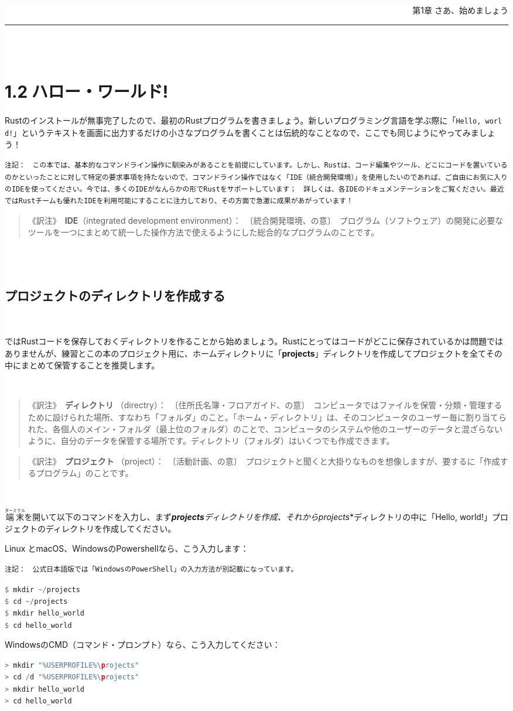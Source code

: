 <div style ="text-align: right">第1章 さあ、始めましょう</div>

---

<br>
<br>  

# 1.2	ハロー・ワールド!

Rustのインストールが無事完了したので、最初のRustプログラムを書きましょう。新しいプログラミング言語を学ぶ際に「`Hello, world!`」というテキストを画面に出力するだけの小さなプログラムを書くことは伝統的なことなので、ここでも同じようにやってみましょう！

    注記：　この本では、基本的なコマンドライン操作に馴染みがあることを前提にしています。しかし、Rustは、コード編集やツール、どこにコードを置いているのかといったことに対して特定の要求事項を持たないので、コマンドライン操作ではなく「IDE（統合開発環境）」を使用したいのであれば、ご自由にお気に入りのIDEを使ってください。今では、多くのIDEがなんらかの形でRustをサポートしています；　詳しくは、各IDEのドキュメンテーションをご覧ください。最近ではRustチームも優れたIDEを利用可能にすることに注力しており、その方面で急激に成果があがっています！

> 《訳注》　**IDE**（integrated development environment）：　〔統合開発環境、の意〕　プログラム（ソフトウェア）の開発に必要なツールを一つにまとめて統一した操作方法で使えるようにした総合的なプログラムのことです。

<br>
<br>

## プロジェクトのディレクトリを作成する

<br>

ではRustコードを保存しておくディレクトリを作ることから始めましょう。Rustにとってはコードがどこに保存されているかは問題ではありませんが、練習とこの本のプロジェクト用に、ホームディレクトリに「**projects**」ディレクトリを作成してプロジェクトを全てその中にまとめて保管することを推奨します。

<br>

> 《訳注》　**ディレクトリ** （directry）：　〔住所氏名簿・フロアガイド、の意〕　コンピュータではファイルを保管・分類・管理するために設けられた場所、すなわち「フォルダ」のこと。「ホーム・ディレクトリ」は、そのコンピュータのユーザー毎に割り当てられた、各個人のメイン・フォルダ（最上位のフォルダ）のことで、コンピュータのシステムや他のユーザーのデータと混ざらないように、自分のデータを保管する場所です。ディレクトリ（フォルダ）はいくつでも作成できます。

> 《訳注》　**プロジェクト** （project）：　〔活動計画、の意〕　プロジェクトと聞くと大掛りなものを想像しますが、要するに「作成するプログラム」のことです。

<br>

<ruby>端末<rt>ターミナル</rt></ruby>を開いて以下のコマンドを入力し、まず***projects**ディレクトリを作成、それから**projects**ディレクトリの中に「Hello, world!」プロジェクトのディレクトリを作成してください。

Linux とmacOS、WindowsのPowershellなら、こう入力します：

    注記：　公式日本語版では「WindowsのPowerShell」の入力方法が別記載になっています。

```rust
$ mkdir ~/projects
$ cd ~/projects
$ mkdir hello_world
$ cd hello_world
```
WindowsのCMD（コマンド・プロンプト）なら、こう入力してください：
```rust
> mkdir "%USERPROFILE%\projects"
> cd /d "%USERPROFILE%\projects"
> mkdir hello_world
> cd hello_world
```
